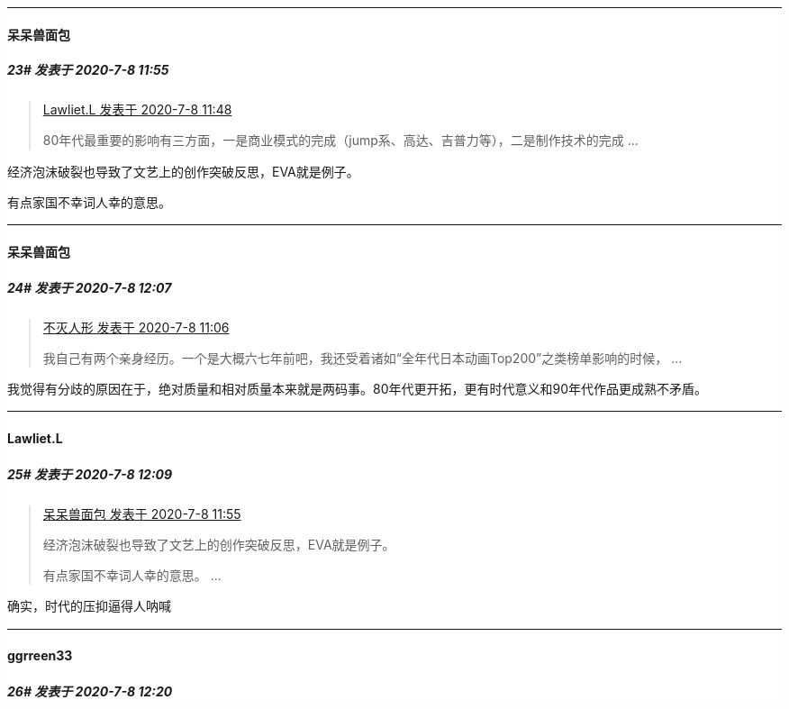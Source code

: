*****

####  呆呆兽面包  
##### 23#       发表于 2020-7-8 11:55



<blockquote><a href="httphttps://bbs.saraba1st.com/2b/forum.php?mod=redirect&amp;goto=findpost&amp;pid=48114637&amp;ptid=1946532" target="_blank">Lawliet.L 发表于 2020-7-8 11:48</a>

80年代最重要的影响有三方面，一是商业模式的完成（jump系、高达、吉普力等），二是制作技术的完成 ...</blockquote>
经济泡沫破裂也导致了文艺上的创作突破反思，EVA就是例子。


有点家国不幸词人幸的意思。







*****

####  呆呆兽面包  
##### 24#       发表于 2020-7-8 12:07



<blockquote><a href="httphttps://bbs.saraba1st.com/2b/forum.php?mod=redirect&amp;goto=findpost&amp;pid=48113987&amp;ptid=1946532" target="_blank">不灭人形 发表于 2020-7-8 11:06</a>

我自己有两个亲身经历。一个是大概六七年前吧，我还受着诸如“全年代日本动画Top200”之类榜单影响的时候， ...</blockquote>
我觉得有分歧的原因在于，绝对质量和相对质量本来就是两码事。80年代更开拓，更有时代意义和90年代作品更成熟不矛盾。







*****

####  Lawliet.L  
##### 25#       发表于 2020-7-8 12:09



<blockquote><a href="httphttps://bbs.saraba1st.com/2b/forum.php?mod=redirect&amp;goto=findpost&amp;pid=48114751&amp;ptid=1946532" target="_blank">呆呆兽面包 发表于 2020-7-8 11:55</a>

经济泡沫破裂也导致了文艺上的创作突破反思，EVA就是例子。


有点家国不幸词人幸的意思。 ...</blockquote>
确实，时代的压抑逼得人呐喊







*****

####  ggrreen33  
##### 26#       发表于 2020-7-8 12:20
